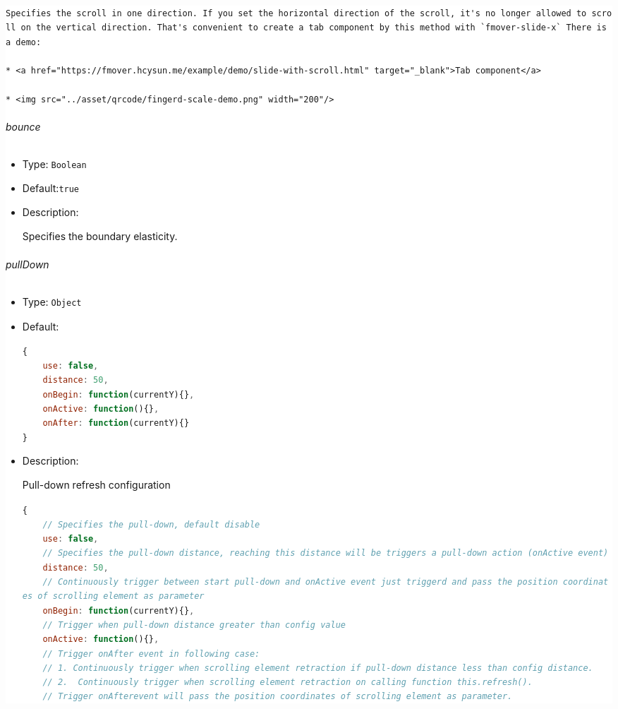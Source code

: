     Specifies the scroll in one direction. If you set the horizontal direction of the scroll, it's no longer allowed to scroll on the vertical direction. That's convenient to create a tab component by this method with `fmover-slide-x` There is a demo:

    * <a href="https://fmover.hcysun.me/example/demo/slide-with-scroll.html" target="_blank">Tab component</a>

    * <img src="../asset/qrcode/fingerd-scale-demo.png" width="200"/>

###### bounce

* Type: `Boolean`

* Default:`true`

* Description:

    Specifies the boundary elasticity.

###### pullDown

* Type: `Object`

* Default:

    ```js
    {
        use: false,
        distance: 50,
        onBegin: function(currentY){},
        onActive: function(){},
        onAfter: function(currentY){}
    }
    ```

* Description:

    Pull-down refresh configuration

    ```js
    {
        // Specifies the pull-down, default disable
        use: false,
        // Specifies the pull-down distance, reaching this distance will be triggers a pull-down action (onActive event)
        distance: 50,
        // Continuously trigger between start pull-down and onActive event just triggerd and pass the position coordinates of scrolling element as parameter
        onBegin: function(currentY){},
        // Trigger when pull-down distance greater than config value
        onActive: function(){},
        // Trigger onAfter event in following case:
        // 1. Continuously trigger when scrolling element retraction if pull-down distance less than config distance.
        // 2.  Continuously trigger when scrolling element retraction on calling function this.refresh().
        // Trigger onAfterevent will pass the position coordinates of scrolling element as parameter.